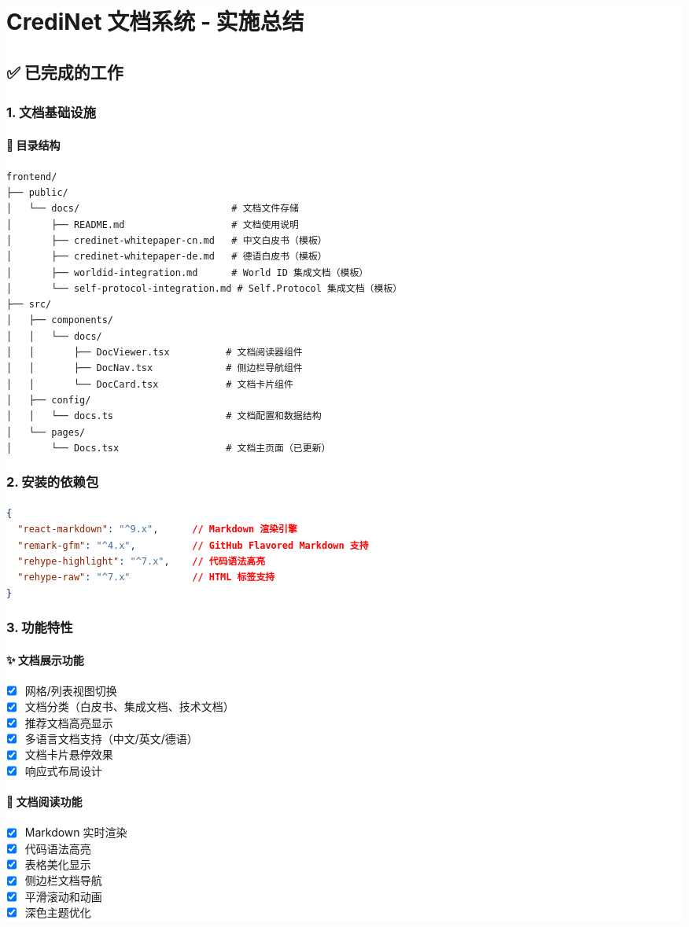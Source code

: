 # CrediNet 文档系统 - 实施总结

## ✅ 已完成的工作

### 1. 文档基础设施

#### 📁 目录结构
```
frontend/
├── public/
│   └── docs/                           # 文档文件存储
│       ├── README.md                   # 文档使用说明
│       ├── credinet-whitepaper-cn.md   # 中文白皮书（模板）
│       ├── credinet-whitepaper-de.md   # 德语白皮书（模板）
│       ├── worldid-integration.md      # World ID 集成文档（模板）
│       └── self-protocol-integration.md # Self.Protocol 集成文档（模板）
├── src/
│   ├── components/
│   │   └── docs/
│   │       ├── DocViewer.tsx          # 文档阅读器组件
│   │       ├── DocNav.tsx             # 侧边栏导航组件
│   │       └── DocCard.tsx            # 文档卡片组件
│   ├── config/
│   │   └── docs.ts                    # 文档配置和数据结构
│   └── pages/
│       └── Docs.tsx                   # 文档主页面（已更新）
```

### 2. 安装的依赖包

```json
{
  "react-markdown": "^9.x",      // Markdown 渲染引擎
  "remark-gfm": "^4.x",          // GitHub Flavored Markdown 支持
  "rehype-highlight": "^7.x",    // 代码语法高亮
  "rehype-raw": "^7.x"           // HTML 标签支持
}
```

### 3. 功能特性

#### ✨ 文档展示功能
- [x] 网格/列表视图切换
- [x] 文档分类（白皮书、集成文档、技术文档）
- [x] 推荐文档高亮显示
- [x] 多语言文档支持（中文/英文/德语）
- [x] 文档卡片悬停效果
- [x] 响应式布局设计

#### 📖 文档阅读功能
- [x] Markdown 实时渲染
- [x] 代码语法高亮
- [x] 表格美化显示
- [x] 侧边栏文档导航
- [x] 平滑滚动和动画
- [x] 深色主题优化
